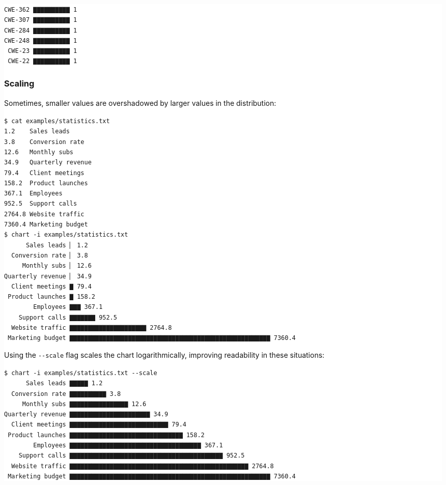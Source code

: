 ```console
CWE-362 ▇▇▇▇▇▇▇▇▇▇ 1
CWE-307 ▇▇▇▇▇▇▇▇▇▇ 1
CWE-284 ▇▇▇▇▇▇▇▇▇▇ 1
CWE-248 ▇▇▇▇▇▇▇▇▇▇ 1
 CWE-23 ▇▇▇▇▇▇▇▇▇▇ 1
 CWE-22 ▇▇▇▇▇▇▇▇▇▇ 1
```

### Scaling

Sometimes, smaller values are overshadowed by larger values in the distribution:

```console
$ cat examples/statistics.txt
1.2    Sales leads
3.8    Conversion rate
12.6   Monthly subs
34.9   Quarterly revenue
79.4   Client meetings
158.2  Product launches
367.1  Employees
952.5  Support calls
2764.8 Website traffic
7360.4 Marketing budget
$ chart -i examples/statistics.txt
      Sales leads ▏ 1.2
  Conversion rate ▏ 3.8
     Monthly subs ▏ 12.6
Quarterly revenue ▏ 34.9
  Client meetings ▇ 79.4
 Product launches ▇ 158.2
        Employees ▇▇▇ 367.1
    Support calls ▇▇▇▇▇▇▇ 952.5
  Website traffic ▇▇▇▇▇▇▇▇▇▇▇▇▇▇▇▇▇▇▇▇▇ 2764.8
 Marketing budget ▇▇▇▇▇▇▇▇▇▇▇▇▇▇▇▇▇▇▇▇▇▇▇▇▇▇▇▇▇▇▇▇▇▇▇▇▇▇▇▇▇▇▇▇▇▇▇▇▇▇▇▇▇▇▇ 7360.4
```

Using the `--scale` flag scales the chart logarithmically, improving readability in these situations:

```console
$ chart -i examples/statistics.txt --scale
      Sales leads ▇▇▇▇▇ 1.2
  Conversion rate ▇▇▇▇▇▇▇▇▇▇ 3.8
     Monthly subs ▇▇▇▇▇▇▇▇▇▇▇▇▇▇▇▇ 12.6
Quarterly revenue ▇▇▇▇▇▇▇▇▇▇▇▇▇▇▇▇▇▇▇▇▇▇ 34.9
  Client meetings ▇▇▇▇▇▇▇▇▇▇▇▇▇▇▇▇▇▇▇▇▇▇▇▇▇▇▇ 79.4
 Product launches ▇▇▇▇▇▇▇▇▇▇▇▇▇▇▇▇▇▇▇▇▇▇▇▇▇▇▇▇▇▇▇ 158.2
        Employees ▇▇▇▇▇▇▇▇▇▇▇▇▇▇▇▇▇▇▇▇▇▇▇▇▇▇▇▇▇▇▇▇▇▇▇▇ 367.1
    Support calls ▇▇▇▇▇▇▇▇▇▇▇▇▇▇▇▇▇▇▇▇▇▇▇▇▇▇▇▇▇▇▇▇▇▇▇▇▇▇▇▇▇▇ 952.5
  Website traffic ▇▇▇▇▇▇▇▇▇▇▇▇▇▇▇▇▇▇▇▇▇▇▇▇▇▇▇▇▇▇▇▇▇▇▇▇▇▇▇▇▇▇▇▇▇▇▇▇▇ 2764.8
 Marketing budget ▇▇▇▇▇▇▇▇▇▇▇▇▇▇▇▇▇▇▇▇▇▇▇▇▇▇▇▇▇▇▇▇▇▇▇▇▇▇▇▇▇▇▇▇▇▇▇▇▇▇▇▇▇▇▇ 7360.4
```
